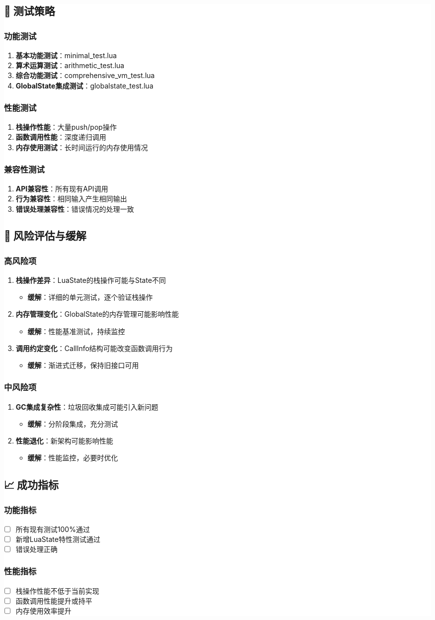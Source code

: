 ## 🧪 测试策略

### 功能测试
1. **基本功能测试**：minimal_test.lua
2. **算术运算测试**：arithmetic_test.lua
3. **综合功能测试**：comprehensive_vm_test.lua
4. **GlobalState集成测试**：globalstate_test.lua

### 性能测试
1. **栈操作性能**：大量push/pop操作
2. **函数调用性能**：深度递归调用
3. **内存使用测试**：长时间运行的内存使用情况

### 兼容性测试
1. **API兼容性**：所有现有API调用
2. **行为兼容性**：相同输入产生相同输出
3. **错误处理兼容性**：错误情况的处理一致

## 🚨 风险评估与缓解

### 高风险项
1. **栈操作差异**：LuaState的栈操作可能与State不同
   - **缓解**：详细的单元测试，逐个验证栈操作
   
2. **内存管理变化**：GlobalState的内存管理可能影响性能
   - **缓解**：性能基准测试，持续监控

3. **调用约定变化**：CallInfo结构可能改变函数调用行为
   - **缓解**：渐进式迁移，保持旧接口可用

### 中风险项
1. **GC集成复杂性**：垃圾回收集成可能引入新问题
   - **缓解**：分阶段集成，充分测试

2. **性能退化**：新架构可能影响性能
   - **缓解**：性能监控，必要时优化

## 📈 成功指标

### 功能指标
- [ ] 所有现有测试100%通过
- [ ] 新增LuaState特性测试通过
- [ ] 错误处理正确

### 性能指标
- [ ] 栈操作性能不低于当前实现
- [ ] 函数调用性能提升或持平
- [ ] 内存使用效率提升
